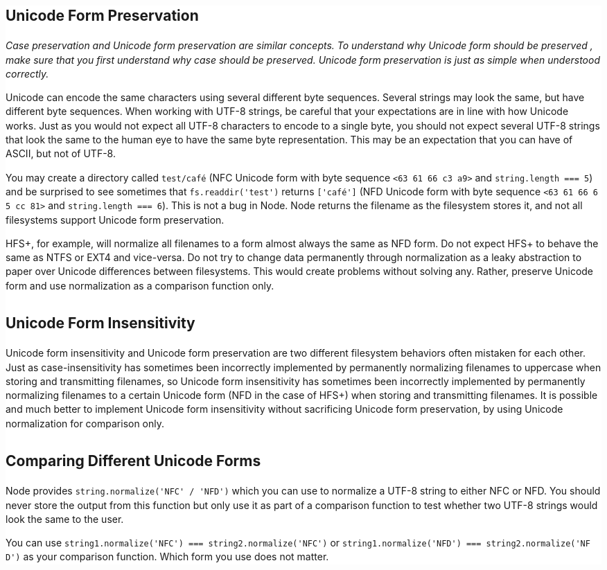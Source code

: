 ## Unicode Form Preservation

*Case preservation and Unicode form preservation are similar concepts. To
understand why Unicode form should be preserved , make sure that you first
understand why case should be preserved. Unicode form preservation is just as
simple when understood correctly.*

Unicode can encode the same characters using several different byte sequences.
Several strings may look the same, but have different byte sequences. When
working with UTF-8 strings, be careful that your expectations are in line with
how Unicode works. Just as you would not expect all UTF-8 characters to encode
to a single byte, you should not expect several UTF-8 strings that look the same
to the human eye to have the same byte representation. This may be an
expectation that you can have of ASCII, but not of UTF-8.

You may create a directory called `test/café` (NFC Unicode form with byte
sequence `<63 61 66 c3 a9>` and `string.length === 5`) and be surprised to see
sometimes that `fs.readdir('test')` returns `['café']` (NFD Unicode form with
byte sequence `<63 61 66 65 cc 81>` and `string.length === 6`). This is not a
bug in Node. Node returns the filename as the filesystem stores it, and not all
filesystems support Unicode form preservation.

HFS+, for example, will normalize all filenames to a form almost always the same
as NFD form. Do not expect HFS+ to behave the same as NTFS or EXT4 and
vice-versa. Do not try to change data permanently through normalization as a
leaky abstraction to paper over Unicode differences between filesystems. This
would create problems without solving any. Rather, preserve Unicode form and use
normalization as a comparison function only.

## Unicode Form Insensitivity

Unicode form insensitivity and Unicode form preservation are two different
filesystem behaviors often mistaken for each other. Just as case-insensitivity
has sometimes been incorrectly implemented by permanently normalizing filenames
to uppercase when storing and transmitting filenames, so Unicode form
insensitivity has sometimes been incorrectly implemented by permanently
normalizing filenames to a certain Unicode form (NFD in the case of HFS+) when
storing and transmitting filenames. It is possible and much better to implement
Unicode form insensitivity without sacrificing Unicode form preservation, by
using Unicode normalization for comparison only.

## Comparing Different Unicode Forms

Node provides `string.normalize('NFC' / 'NFD')` which you can use to normalize a
UTF-8 string to either NFC or NFD. You should never store the output from this
function but only use it as part of a comparison function to test whether two
UTF-8 strings would look the same to the user.

You can use `string1.normalize('NFC') === string2.normalize('NFC')` or
`string1.normalize('NFD') === string2.normalize('NFD')` as your comparison
function. Which form you use does not matter.
